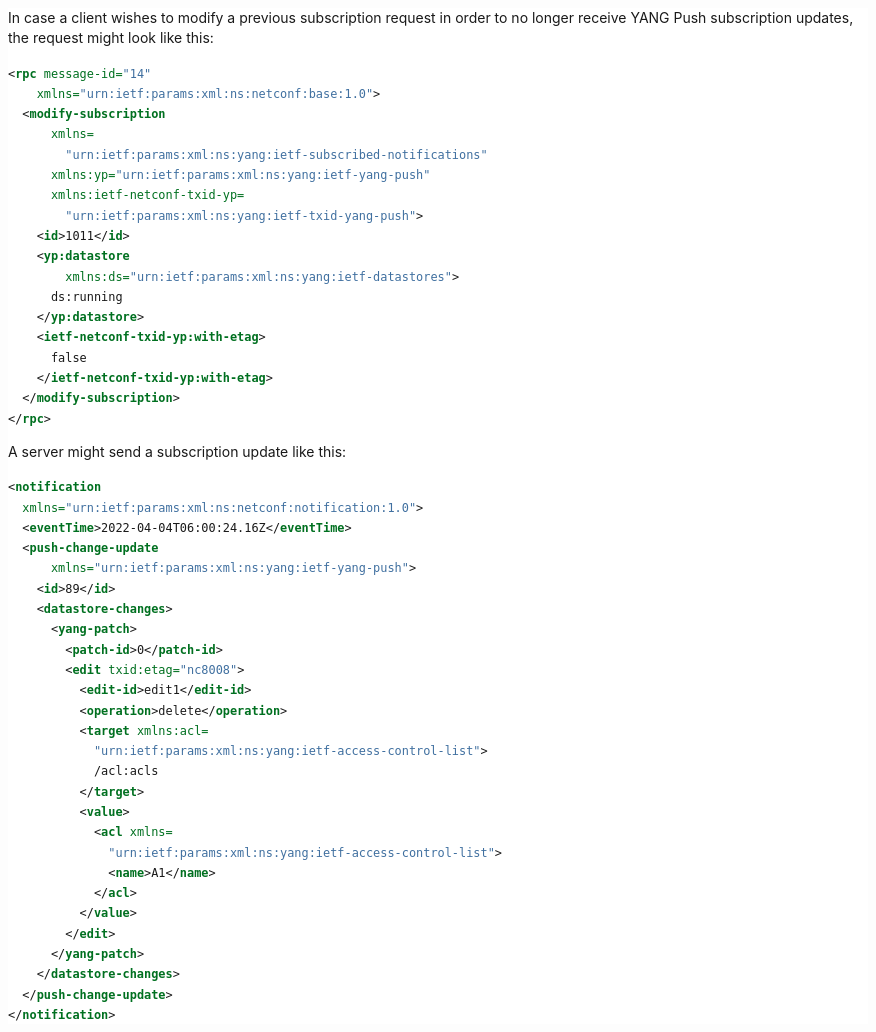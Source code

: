 In case a client wishes to modify a previous subscription request in
order to no longer receive YANG Push subscription updates, the request 
might look like this:

~~~ xml
<rpc message-id="14"
    xmlns="urn:ietf:params:xml:ns:netconf:base:1.0">
  <modify-subscription
      xmlns=
        "urn:ietf:params:xml:ns:yang:ietf-subscribed-notifications"
      xmlns:yp="urn:ietf:params:xml:ns:yang:ietf-yang-push"
      xmlns:ietf-netconf-txid-yp=
        "urn:ietf:params:xml:ns:yang:ietf-txid-yang-push">
    <id>1011</id>
    <yp:datastore
        xmlns:ds="urn:ietf:params:xml:ns:yang:ietf-datastores">
      ds:running
    </yp:datastore>
    <ietf-netconf-txid-yp:with-etag>
      false
    </ietf-netconf-txid-yp:with-etag>
  </modify-subscription>
</rpc>
~~~

A server might send a subscription update like this:

~~~ xml
<notification 
  xmlns="urn:ietf:params:xml:ns:netconf:notification:1.0">
  <eventTime>2022-04-04T06:00:24.16Z</eventTime>
  <push-change-update
      xmlns="urn:ietf:params:xml:ns:yang:ietf-yang-push">
    <id>89</id>
    <datastore-changes>
      <yang-patch>
        <patch-id>0</patch-id>
        <edit txid:etag="nc8008">
          <edit-id>edit1</edit-id>
          <operation>delete</operation>
          <target xmlns:acl=
            "urn:ietf:params:xml:ns:yang:ietf-access-control-list">
            /acl:acls
          </target>
          <value>
            <acl xmlns=
              "urn:ietf:params:xml:ns:yang:ietf-access-control-list">
              <name>A1</name>
            </acl>
          </value>
        </edit>
      </yang-patch>
    </datastore-changes>
  </push-change-update>
</notification>
~~~
